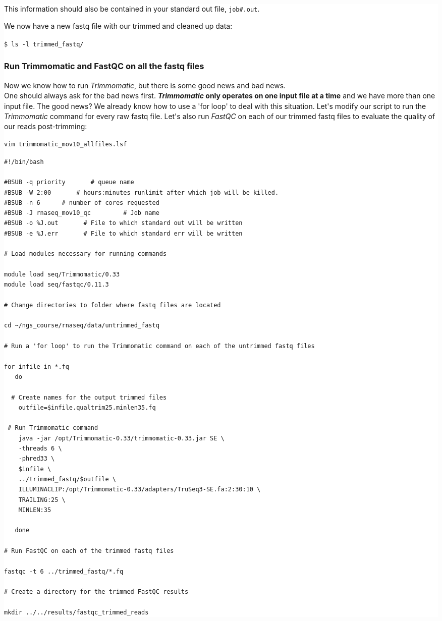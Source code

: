 This information should also be contained in your standard out file, `job#.out`. 

We now have a new fastq file with our trimmed and cleaned up data:

`$ ls -l trimmed_fastq/`    



### Run Trimmomatic and FastQC on all the fastq files

Now we know how to run *Trimmomatic*, but there is some good news and bad news.  
One should always ask for the bad news first.  ***Trimmomatic* only operates on 
one input file at a time** and we have more than one input file.  The good news?
We already know how to use a 'for loop' to deal with this situation. Let's modify our script to run the *Trimmomatic* command for every raw fastq file. Let's also run *FastQC* on each of our trimmed fastq files to evaluate the quality of our reads post-trimming:

```
vim trimmomatic_mov10_allfiles.lsf
```

```
#!/bin/bash

#BSUB -q priority 		# queue name
#BSUB -W 2:00 		# hours:minutes runlimit after which job will be killed.
#BSUB -n 6 		# number of cores requested
#BSUB -J rnaseq_mov10_qc         # Job name
#BSUB -o %J.out       # File to which standard out will be written
#BSUB -e %J.err       # File to which standard err will be written

# Load modules necessary for running commands

module load seq/Trimmomatic/0.33
module load seq/fastqc/0.11.3

# Change directories to folder where fastq files are located

cd ~/ngs_course/rnaseq/data/untrimmed_fastq

# Run a 'for loop' to run the Trimmomatic command on each of the untrimmed fastq files

for infile in *.fq
   do

  # Create names for the output trimmed files
  	outfile=$infile.qualtrim25.minlen35.fq
  
 # Run Trimmomatic command
	java -jar /opt/Trimmomatic-0.33/trimmomatic-0.33.jar SE \
  	-threads 6 \
  	-phred33 \
  	$infile \
  	../trimmed_fastq/$outfile \
	ILLUMINACLIP:/opt/Trimmomatic-0.33/adapters/TruSeq3-SE.fa:2:30:10 \
  	TRAILING:25 \
  	MINLEN:35
  	
   done
    
# Run FastQC on each of the trimmed fastq files

fastqc -t 6 ../trimmed_fastq/*.fq

# Create a directory for the trimmed FastQC results

mkdir ../../results/fastqc_trimmed_reads
```
